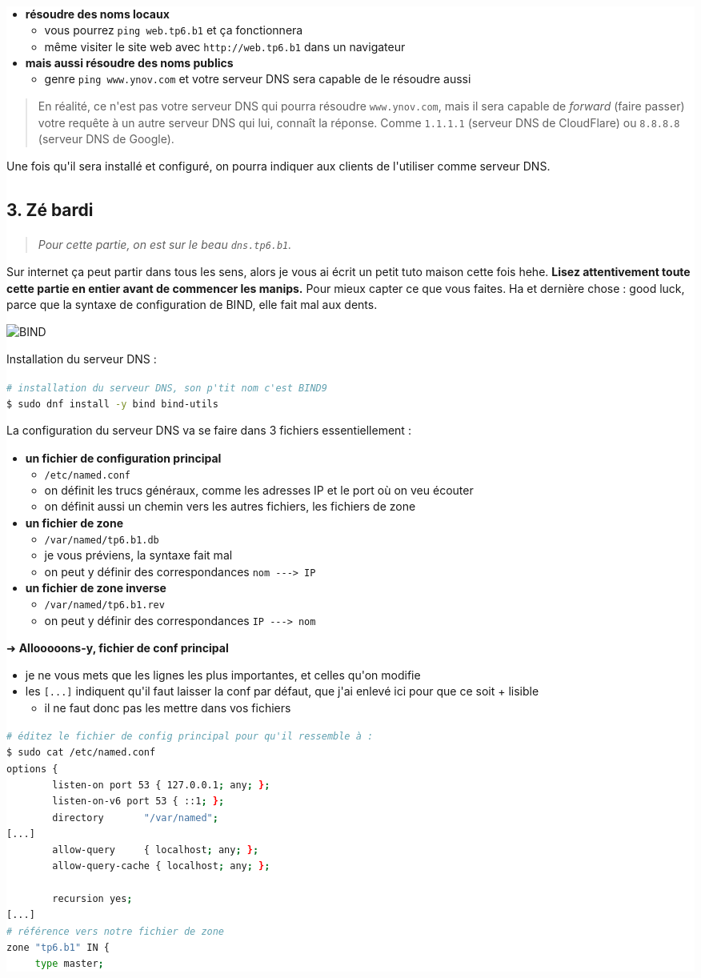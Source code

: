 - **résoudre des noms locaux**
  - vous pourrez `ping web.tp6.b1` et ça fonctionnera
  - même visiter le site web avec `http://web.tp6.b1` dans un navigateur
- **mais aussi résoudre des noms publics**
  - genre `ping www.ynov.com` et votre serveur DNS sera capable de le résoudre aussi

> En réalité, ce n'est pas votre serveur DNS qui pourra résoudre `www.ynov.com`, mais il sera capable de *forward* (faire passer) votre requête à un autre serveur DNS qui lui, connaît la réponse. Comme `1.1.1.1` (serveur DNS de CloudFlare) ou `8.8.8.8` (serveur DNS de Google).

Une fois qu'il sera installé et configuré, on pourra indiquer aux clients de l'utiliser comme serveur DNS.

## 3. Zé bardi

> *Pour cette partie, on est sur le beau `dns.tp6.b1`.*

Sur internet ça peut partir dans tous les sens, alors je vous ai écrit un petit tuto maison cette fois hehe. **Lisez attentivement toute cette partie en entier avant de commencer les manips.** Pour mieux capter ce que vous faites. Ha et dernière chose : good luck, parce que la syntaxe de configuration de BIND, elle fait mal aux dents.

![BIND](./img/bind.png)

Installation du serveur DNS :

```bash
# installation du serveur DNS, son p'tit nom c'est BIND9
$ sudo dnf install -y bind bind-utils
```

La configuration du serveur DNS va se faire dans 3 fichiers essentiellement :

- **un fichier de configuration principal**
  - `/etc/named.conf`
  - on définit les trucs généraux, comme les adresses IP et le port où on veu écouter
  - on définit aussi un chemin vers les autres fichiers, les fichiers de zone
- **un fichier de zone**
  - `/var/named/tp6.b1.db`
  - je vous préviens, la syntaxe fait mal
  - on peut y définir des correspondances `nom ---> IP`
- **un fichier de zone inverse**
  - `/var/named/tp6.b1.rev`
  - on peut y définir des correspondances `IP ---> nom`

➜ **Allooooons-y, fichier de conf principal**

- je ne vous mets que les lignes les plus importantes, et celles qu'on modifie
- les `[...]` indiquent qu'il faut laisser la conf par défaut, que j'ai enlevé ici pour que ce soit + lisible
  - il ne faut donc pas les mettre dans vos fichiers

```bash
# éditez le fichier de config principal pour qu'il ressemble à :
$ sudo cat /etc/named.conf
options {
        listen-on port 53 { 127.0.0.1; any; };
        listen-on-v6 port 53 { ::1; };
        directory       "/var/named";
[...]
        allow-query     { localhost; any; };
        allow-query-cache { localhost; any; };

        recursion yes;
[...]
# référence vers notre fichier de zone
zone "tp6.b1" IN {
     type master;
```